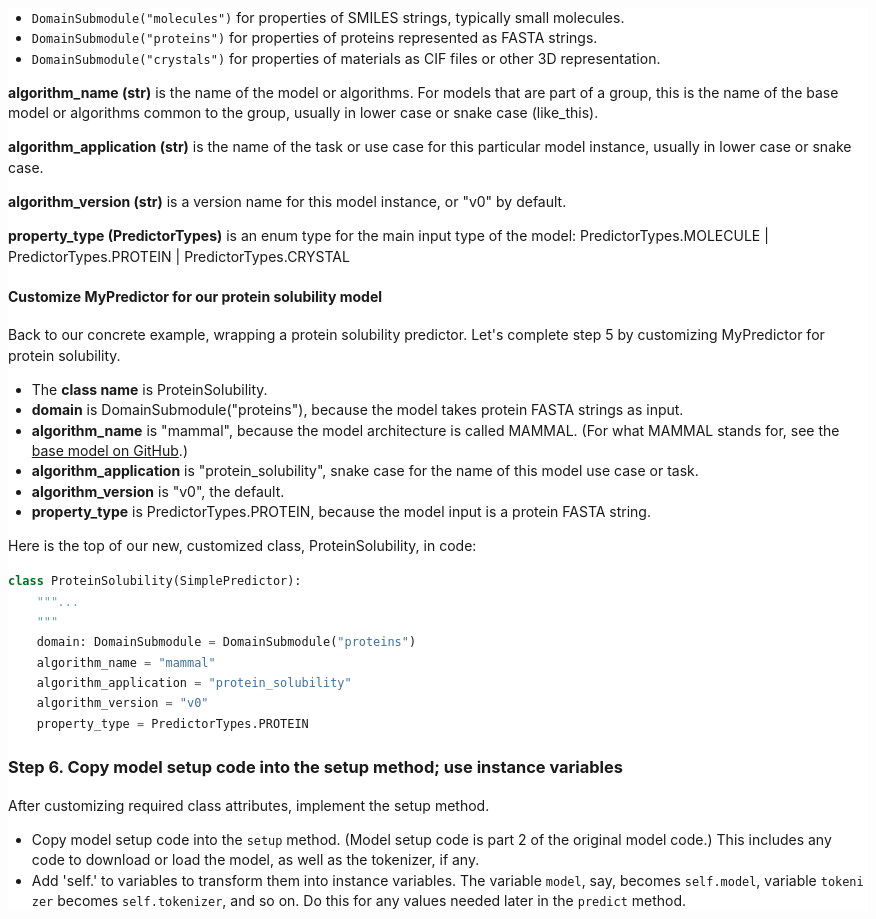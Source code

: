 -   `DomainSubmodule("molecules")` for properties of SMILES strings, typically
    small molecules.
-   `DomainSubmodule("proteins")` for properties of proteins represented as FASTA
    strings.
-   `DomainSubmodule("crystals")` for properties of materials as CIF files or
    other 3D representation.

**algorithm_name (str)** is the name of the model or algorithms. For models that
are part of a group, this is the name of the base model or algorithms common to
the group, usually in lower case or snake case (like_this).

**algorithm_application (str)** is the name of the task or use case for this
particular model instance, usually in lower case or snake case.

**algorithm_version (str)** is a version name for this model instance, or "v0"
by default.

**property_type (PredictorTypes)** is an enum type for the main input type of
the model: PredictorTypes.MOLECULE | PredictorTypes.PROTEIN | PredictorTypes.CRYSTAL

#### Customize MyPredictor for our protein solubility model

Back to our concrete example, wrapping a protein solubility predictor. Let's
complete step 5 by customizing MyPredictor for protein solubility.

-   The **class name** is ProteinSolubility.
-   **domain** is DomainSubmodule("proteins"), because the model takes protein
    FASTA strings as input.
-   **algorithm_name** is "mammal", because the model architecture is
    called MAMMAL. (For what MAMMAL stands for, see the
    [base model on GitHub](https://github.com/BiomedSciAI/biomed-multi-alignment).)
-   **algorithm_application** is "protein_solubility", snake case
    for the name of this model use case or task.
-   **algorithm_version** is "v0", the default.
-   **property_type** is PredictorTypes.PROTEIN, because the model input is
    a protein FASTA string.

Here is the top of our new, customized class, ProteinSolubility, in code:

```python
class ProteinSolubility(SimplePredictor):
    """...
    """
    domain: DomainSubmodule = DomainSubmodule("proteins")
    algorithm_name = "mammal"
    algorithm_application = "protein_solubility"
    algorithm_version = "v0"
    property_type = PredictorTypes.PROTEIN
```

### Step 6. Copy model setup code into the setup method; use instance variables

After customizing required class attributes, implement the setup method.

-   Copy model setup code into the `setup` method. (Model setup code is part 2
    of the original model code.) This includes any code to download or load the
    model, as well as the tokenizer, if any.
-   Add 'self.' to variables to transform them into instance variables. The
    variable `model`, say, becomes `self.model`, variable `tokenizer` becomes
    `self.tokenizer`, and so on. Do this for any values needed later in the
    `predict` method.
